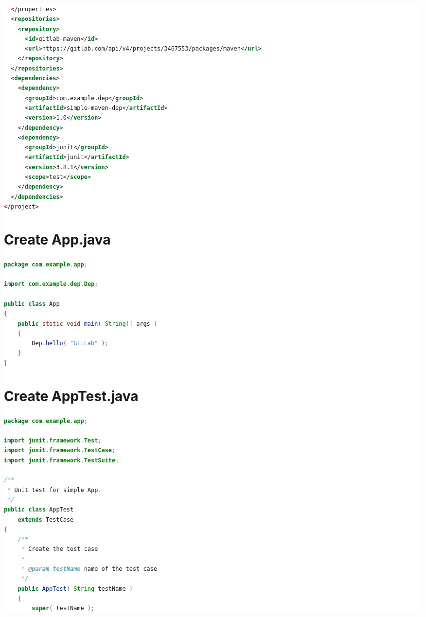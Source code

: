 ```xml  (pom.xml)
  </properties>
  <repositories>
    <repository>
      <id>gitlab-maven</id>
      <url>https://gitlab.com/api/v4/projects/3467553/packages/maven</url>
    </repository>
  </repositories>
  <dependencies>
    <dependency>
      <groupId>com.example.dep</groupId>
      <artifactId>simple-maven-dep</artifactId>
      <version>1.0</version>
    </dependency>
    <dependency>
      <groupId>junit</groupId>
      <artifactId>junit</artifactId>
      <version>3.8.1</version>
      <scope>test</scope>
    </dependency>
  </dependencies>
</project>
```

# Create App.java 

```java (App.java)
package com.example.app;

import com.example.dep.Dep;

public class App 
{
    public static void main( String[] args )
    {
        Dep.hello( "GitLab" );
    }
}
```

# Create AppTest.java


```java (AppTest.java)
package com.example.app;

import junit.framework.Test;
import junit.framework.TestCase;
import junit.framework.TestSuite;

/**
 * Unit test for simple App.
 */
public class AppTest 
    extends TestCase
{
    /**
     * Create the test case
     *
     * @param testName name of the test case
     */
    public AppTest( String testName )
    {
        super( testName );
```
